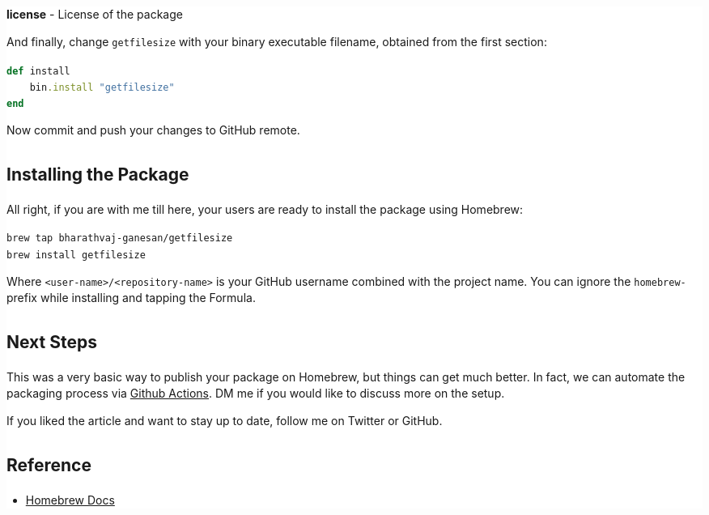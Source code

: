 **license** - License of the package


And finally, change `getfilesize` with your binary executable filename, obtained from the first section:

```rb
def install
    bin.install "getfilesize"
end
```
Now commit and push your changes to GitHub remote.


## Installing the Package

All right, if you are with me till here, your users are ready to install the package using Homebrew:

```bash
brew tap bharathvaj-ganesan/getfilesize
brew install getfilesize
```

Where `<user-name>/<repository-name>` is your GitHub username combined with the project name. You can ignore the `homebrew-` prefix while installing and tapping the Formula.

## Next Steps
This was a very basic way to publish your package on Homebrew, but things can get much better. In fact, we can automate the packaging process via [Github Actions](https://github.com/features/actions). DM me if you would like to discuss more on the setup.

If you liked the article and want to stay up to date, follow me on Twitter or GitHub.


## Reference

* [Homebrew Docs](https://docs.brew.sh/)

